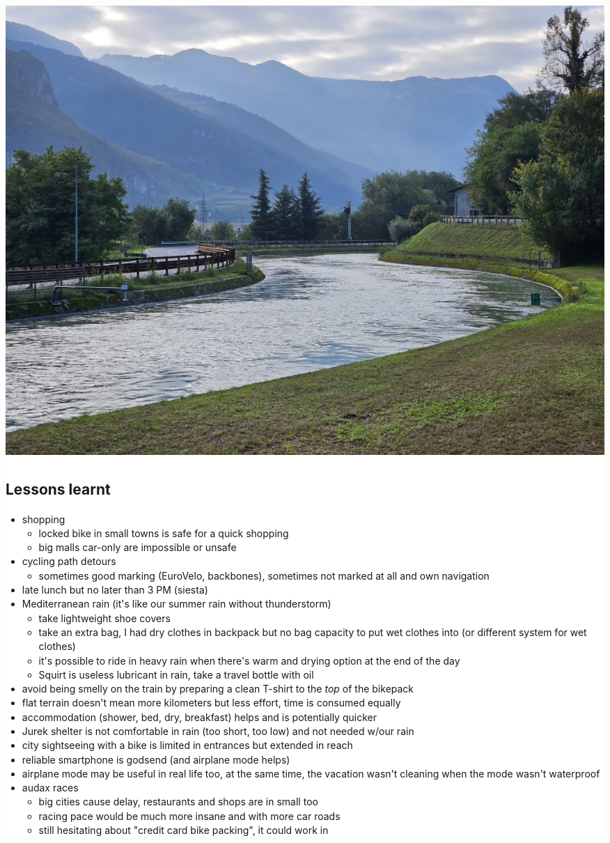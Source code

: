 [![Microphone over water canal](/resources/2024-firenze/20241022_095012.jpg)](/resources/2024-firenze/20241022_095012.jpg)

## Lessons learnt

  * shopping
    * locked bike in small towns is safe for a quick shopping
    * big malls car-only are impossible or unsafe
  * cycling path detours
    * sometimes good marking (EuroVelo, backbones), sometimes not marked at all
      and own navigation
  * late lunch but no later than 3 PM (siesta)
  * Mediterranean rain (it's like our summer rain without thunderstorm) 
    * take lightweight shoe covers
    * take an extra bag, I had dry clothes in backpack but no bag capacity to
      put wet clothes into (or different system for wet clothes)
    * it's possible to ride in heavy rain when there's warm and drying option
      at the end of the day
    * Squirt is useless lubricant in rain, take a travel bottle with oil
  * avoid being smelly on the train by preparing a clean T-shirt to the _top_ of the bikepack
  * flat terrain doesn't mean more kilometers but less effort, time is consumed
    equally
  * accommodation (shower, bed, dry, breakfast) helps and is potentially quicker
  * Jurek shelter is not comfortable in rain (too short, too low) and not needed w/our rain
  * city sightseeing with a bike is limited in entrances but extended in reach
  * reliable smartphone is godsend (and airplane mode helps)
  * airplane mode may be useful in real life too, at the same time, the
    vacation wasn't cleaning when the mode wasn't waterproof
  * audax races
    * big cities cause delay, restaurants and shops are in small too
    * racing pace would be much more insane and with more car roads
    * still hesitating about "credit card bike packing", it could work in